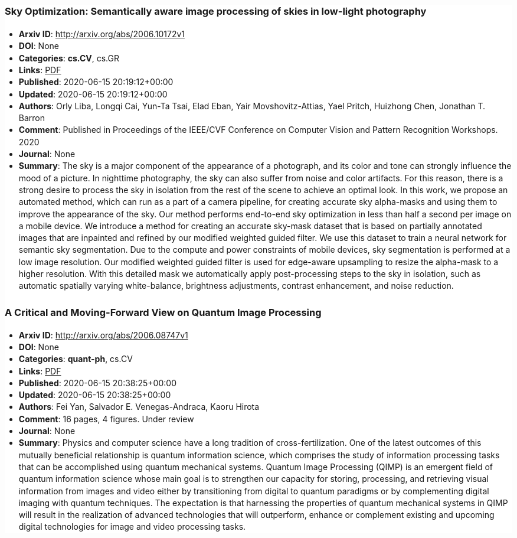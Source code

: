 

### Sky Optimization: Semantically aware image processing of skies in low-light photography
- **Arxiv ID**: http://arxiv.org/abs/2006.10172v1
- **DOI**: None
- **Categories**: **cs.CV**, cs.GR
- **Links**: [PDF](http://arxiv.org/pdf/2006.10172v1)
- **Published**: 2020-06-15 20:19:12+00:00
- **Updated**: 2020-06-15 20:19:12+00:00
- **Authors**: Orly Liba, Longqi Cai, Yun-Ta Tsai, Elad Eban, Yair Movshovitz-Attias, Yael Pritch, Huizhong Chen, Jonathan T. Barron
- **Comment**: Published in Proceedings of the IEEE/CVF Conference on Computer
  Vision and Pattern Recognition Workshops. 2020
- **Journal**: None
- **Summary**: The sky is a major component of the appearance of a photograph, and its color and tone can strongly influence the mood of a picture. In nighttime photography, the sky can also suffer from noise and color artifacts. For this reason, there is a strong desire to process the sky in isolation from the rest of the scene to achieve an optimal look. In this work, we propose an automated method, which can run as a part of a camera pipeline, for creating accurate sky alpha-masks and using them to improve the appearance of the sky. Our method performs end-to-end sky optimization in less than half a second per image on a mobile device. We introduce a method for creating an accurate sky-mask dataset that is based on partially annotated images that are inpainted and refined by our modified weighted guided filter. We use this dataset to train a neural network for semantic sky segmentation. Due to the compute and power constraints of mobile devices, sky segmentation is performed at a low image resolution. Our modified weighted guided filter is used for edge-aware upsampling to resize the alpha-mask to a higher resolution. With this detailed mask we automatically apply post-processing steps to the sky in isolation, such as automatic spatially varying white-balance, brightness adjustments, contrast enhancement, and noise reduction.



### A Critical and Moving-Forward View on Quantum Image Processing
- **Arxiv ID**: http://arxiv.org/abs/2006.08747v1
- **DOI**: None
- **Categories**: **quant-ph**, cs.CV
- **Links**: [PDF](http://arxiv.org/pdf/2006.08747v1)
- **Published**: 2020-06-15 20:38:25+00:00
- **Updated**: 2020-06-15 20:38:25+00:00
- **Authors**: Fei Yan, Salvador E. Venegas-Andraca, Kaoru Hirota
- **Comment**: 16 pages, 4 figures. Under review
- **Journal**: None
- **Summary**: Physics and computer science have a long tradition of cross-fertilization. One of the latest outcomes of this mutually beneficial relationship is quantum information science, which comprises the study of information processing tasks that can be accomplished using quantum mechanical systems. Quantum Image Processing (QIMP) is an emergent field of quantum information science whose main goal is to strengthen our capacity for storing, processing, and retrieving visual information from images and video either by transitioning from digital to quantum paradigms or by complementing digital imaging with quantum techniques. The expectation is that harnessing the properties of quantum mechanical systems in QIMP will result in the realization of advanced technologies that will outperform, enhance or complement existing and upcoming digital technologies for image and video processing tasks.
